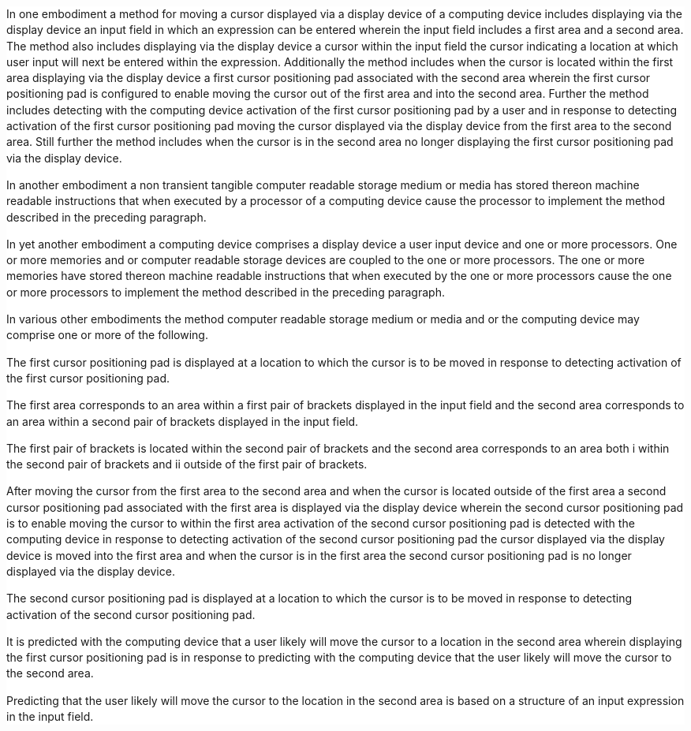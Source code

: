 In one embodiment a method for moving a cursor displayed via a display device of a computing device includes displaying via the display device an input field in which an expression can be entered wherein the input field includes a first area and a second area. The method also includes displaying via the display device a cursor within the input field the cursor indicating a location at which user input will next be entered within the expression. Additionally the method includes when the cursor is located within the first area displaying via the display device a first cursor positioning pad associated with the second area wherein the first cursor positioning pad is configured to enable moving the cursor out of the first area and into the second area. Further the method includes detecting with the computing device activation of the first cursor positioning pad by a user and in response to detecting activation of the first cursor positioning pad moving the cursor displayed via the display device from the first area to the second area. Still further the method includes when the cursor is in the second area no longer displaying the first cursor positioning pad via the display device.

In another embodiment a non transient tangible computer readable storage medium or media has stored thereon machine readable instructions that when executed by a processor of a computing device cause the processor to implement the method described in the preceding paragraph.

In yet another embodiment a computing device comprises a display device a user input device and one or more processors. One or more memories and or computer readable storage devices are coupled to the one or more processors. The one or more memories have stored thereon machine readable instructions that when executed by the one or more processors cause the one or more processors to implement the method described in the preceding paragraph.

In various other embodiments the method computer readable storage medium or media and or the computing device may comprise one or more of the following.

The first cursor positioning pad is displayed at a location to which the cursor is to be moved in response to detecting activation of the first cursor positioning pad.

The first area corresponds to an area within a first pair of brackets displayed in the input field and the second area corresponds to an area within a second pair of brackets displayed in the input field.

The first pair of brackets is located within the second pair of brackets and the second area corresponds to an area both i within the second pair of brackets and ii outside of the first pair of brackets.

After moving the cursor from the first area to the second area and when the cursor is located outside of the first area a second cursor positioning pad associated with the first area is displayed via the display device wherein the second cursor positioning pad is to enable moving the cursor to within the first area activation of the second cursor positioning pad is detected with the computing device in response to detecting activation of the second cursor positioning pad the cursor displayed via the display device is moved into the first area and when the cursor is in the first area the second cursor positioning pad is no longer displayed via the display device.

The second cursor positioning pad is displayed at a location to which the cursor is to be moved in response to detecting activation of the second cursor positioning pad.

It is predicted with the computing device that a user likely will move the cursor to a location in the second area wherein displaying the first cursor positioning pad is in response to predicting with the computing device that the user likely will move the cursor to the second area.

Predicting that the user likely will move the cursor to the location in the second area is based on a structure of an input expression in the input field.
